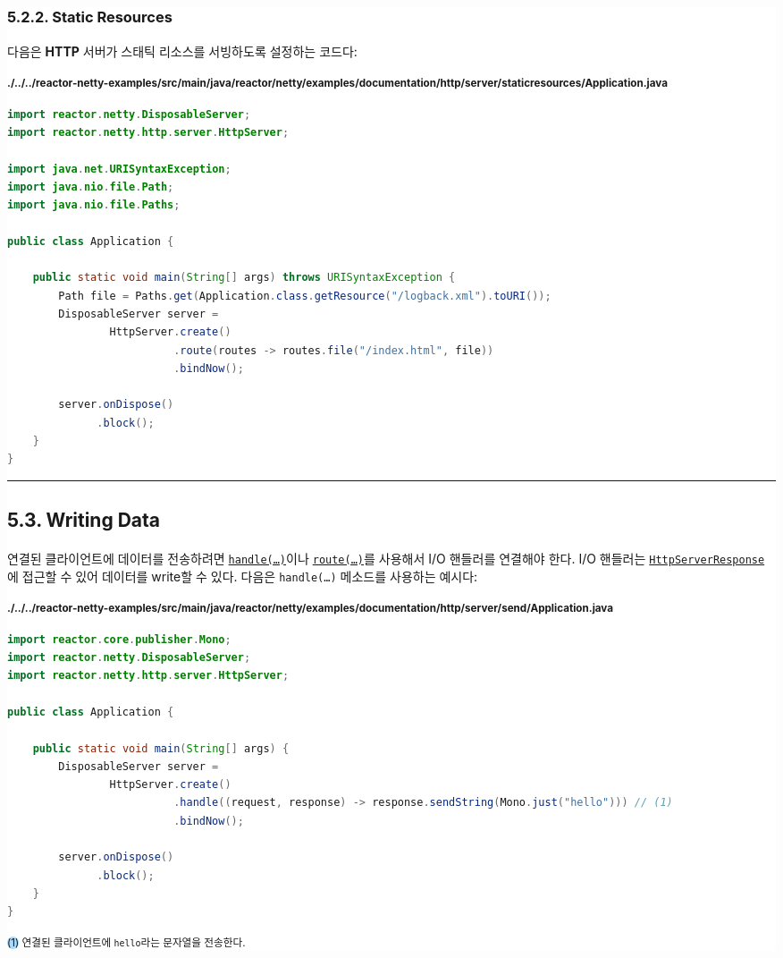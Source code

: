 ### 5.2.2. Static Resources

다음은 **HTTP** 서버가 스태틱 리소스를 서빙하도록 설정하는 코드다:

<small>**./../../reactor-netty-examples/src/main/java/reactor/netty/examples/documentation/http/server/staticresources/Application.java**</small>

```java
import reactor.netty.DisposableServer;
import reactor.netty.http.server.HttpServer;

import java.net.URISyntaxException;
import java.nio.file.Path;
import java.nio.file.Paths;

public class Application {

	public static void main(String[] args) throws URISyntaxException {
		Path file = Paths.get(Application.class.getResource("/logback.xml").toURI());
		DisposableServer server =
				HttpServer.create()
				          .route(routes -> routes.file("/index.html", file))
				          .bindNow();

		server.onDispose()
		      .block();
	}
}
```

---

## 5.3. Writing Data

연결된 클라이언트에 데이터를 전송하려면 [`handle(…)`](https://projectreactor.io/docs/netty/release/api/reactor/netty/http/server/HttpServer.html#handle-java.util.function.BiFunction-)이나 [`route(…)`](https://projectreactor.io/docs/netty/release/api/reactor/netty/http/server/HttpServer.html#route-java.util.function.Consumer-)를 사용해서 I/O 핸들러를 연결해야 한다. I/O 핸들러는 [`HttpServerResponse`](https://projectreactor.io/docs/netty/release/api/reactor/netty/http/server/HttpServerResponse.html)에 접근할 수 있어 데이터를 write할 수 있다. 다음은 `handle(…)` 메소드를 사용하는 예시다:

<small>**./../../reactor-netty-examples/src/main/java/reactor/netty/examples/documentation/http/server/send/Application.java**</small>

```java
import reactor.core.publisher.Mono;
import reactor.netty.DisposableServer;
import reactor.netty.http.server.HttpServer;

public class Application {

	public static void main(String[] args) {
		DisposableServer server =
				HttpServer.create()
				          .handle((request, response) -> response.sendString(Mono.just("hello"))) // (1)
				          .bindNow();

		server.onDispose()
		      .block();
	}
}
```
<small><span style="background-color: #a9dcfc; border-radius: 50px;">(1)</span> 연결된 클라이언트에 `hello`라는 문자열을 전송한다.</small>
